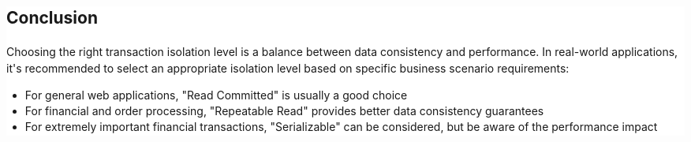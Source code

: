 ## Conclusion

Choosing the right transaction isolation level is a balance between data consistency and performance. In real-world applications, it's recommended to select an appropriate isolation level based on specific business scenario requirements:

- For general web applications, "Read Committed" is usually a good choice
- For financial and order processing, "Repeatable Read" provides better data consistency guarantees
- For extremely important financial transactions, "Serializable" can be considered, but be aware of the performance impact
